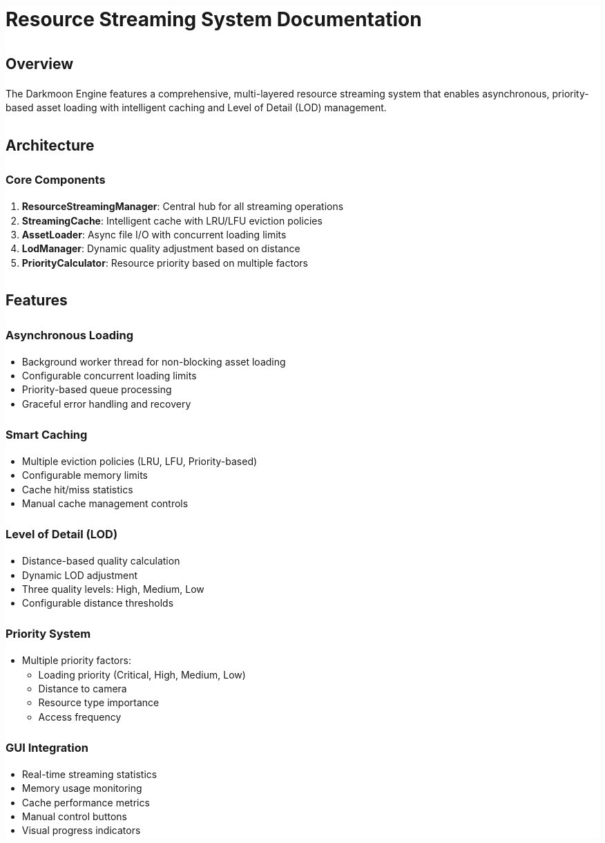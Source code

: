 # Resource Streaming System Documentation

## Overview

The Darkmoon Engine features a comprehensive, multi-layered resource streaming system that enables asynchronous, priority-based asset loading with intelligent caching and Level of Detail (LOD) management.

## Architecture

### Core Components

1. **ResourceStreamingManager**: Central hub for all streaming operations
2. **StreamingCache**: Intelligent cache with LRU/LFU eviction policies
3. **AssetLoader**: Async file I/O with concurrent loading limits
4. **LodManager**: Dynamic quality adjustment based on distance
5. **PriorityCalculator**: Resource priority based on multiple factors

## Features

### Asynchronous Loading
- Background worker thread for non-blocking asset loading
- Configurable concurrent loading limits
- Priority-based queue processing
- Graceful error handling and recovery

### Smart Caching
- Multiple eviction policies (LRU, LFU, Priority-based)
- Configurable memory limits
- Cache hit/miss statistics
- Manual cache management controls

### Level of Detail (LOD)
- Distance-based quality calculation
- Dynamic LOD adjustment
- Three quality levels: High, Medium, Low
- Configurable distance thresholds

### Priority System
- Multiple priority factors:
  - Loading priority (Critical, High, Medium, Low)
  - Distance to camera
  - Resource type importance
  - Access frequency

### GUI Integration
- Real-time streaming statistics
- Memory usage monitoring
- Cache performance metrics
- Manual control buttons
- Visual progress indicators
